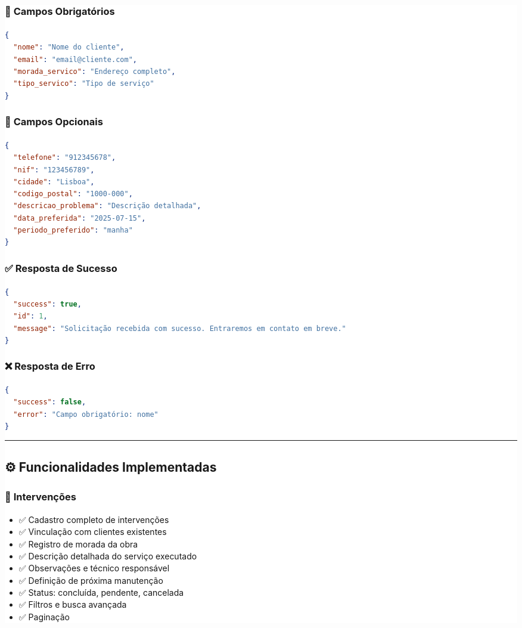 ### 📝 **Campos Obrigatórios**
```json
{
  "nome": "Nome do cliente",
  "email": "email@cliente.com", 
  "morada_servico": "Endereço completo",
  "tipo_servico": "Tipo de serviço"
}
```

### 📝 **Campos Opcionais**
```json
{
  "telefone": "912345678",
  "nif": "123456789",
  "cidade": "Lisboa",
  "codigo_postal": "1000-000",
  "descricao_problema": "Descrição detalhada",
  "data_preferida": "2025-07-15",
  "periodo_preferido": "manha"
}
```

### ✅ **Resposta de Sucesso**
```json
{
  "success": true,
  "id": 1,
  "message": "Solicitação recebida com sucesso. Entraremos em contato em breve."
}
```

### ❌ **Resposta de Erro**
```json
{
  "success": false,
  "error": "Campo obrigatório: nome"
}
```

---

## ⚙️ Funcionalidades Implementadas

### 🔧 **Intervenções**
- ✅ Cadastro completo de intervenções
- ✅ Vinculação com clientes existentes
- ✅ Registro de morada da obra
- ✅ Descrição detalhada do serviço executado
- ✅ Observações e técnico responsável
- ✅ Definição de próxima manutenção
- ✅ Status: concluída, pendente, cancelada
- ✅ Filtros e busca avançada
- ✅ Paginação
